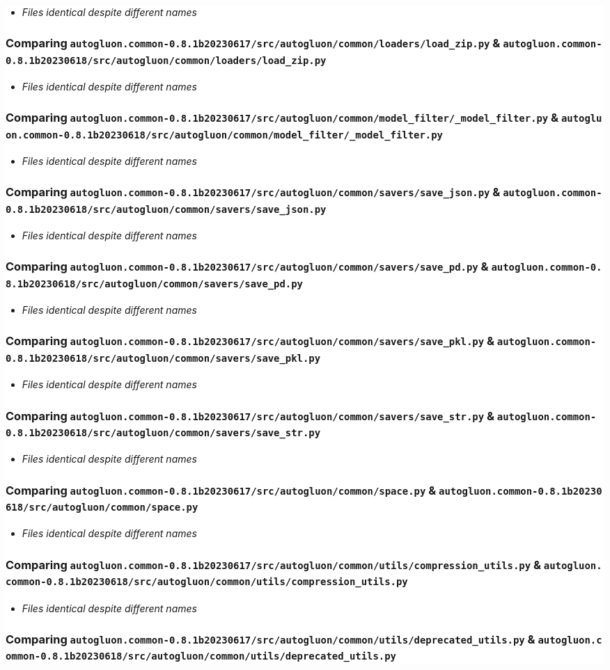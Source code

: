  * *Files identical despite different names*

### Comparing `autogluon.common-0.8.1b20230617/src/autogluon/common/loaders/load_zip.py` & `autogluon.common-0.8.1b20230618/src/autogluon/common/loaders/load_zip.py`

 * *Files identical despite different names*

### Comparing `autogluon.common-0.8.1b20230617/src/autogluon/common/model_filter/_model_filter.py` & `autogluon.common-0.8.1b20230618/src/autogluon/common/model_filter/_model_filter.py`

 * *Files identical despite different names*

### Comparing `autogluon.common-0.8.1b20230617/src/autogluon/common/savers/save_json.py` & `autogluon.common-0.8.1b20230618/src/autogluon/common/savers/save_json.py`

 * *Files identical despite different names*

### Comparing `autogluon.common-0.8.1b20230617/src/autogluon/common/savers/save_pd.py` & `autogluon.common-0.8.1b20230618/src/autogluon/common/savers/save_pd.py`

 * *Files identical despite different names*

### Comparing `autogluon.common-0.8.1b20230617/src/autogluon/common/savers/save_pkl.py` & `autogluon.common-0.8.1b20230618/src/autogluon/common/savers/save_pkl.py`

 * *Files identical despite different names*

### Comparing `autogluon.common-0.8.1b20230617/src/autogluon/common/savers/save_str.py` & `autogluon.common-0.8.1b20230618/src/autogluon/common/savers/save_str.py`

 * *Files identical despite different names*

### Comparing `autogluon.common-0.8.1b20230617/src/autogluon/common/space.py` & `autogluon.common-0.8.1b20230618/src/autogluon/common/space.py`

 * *Files identical despite different names*

### Comparing `autogluon.common-0.8.1b20230617/src/autogluon/common/utils/compression_utils.py` & `autogluon.common-0.8.1b20230618/src/autogluon/common/utils/compression_utils.py`

 * *Files identical despite different names*

### Comparing `autogluon.common-0.8.1b20230617/src/autogluon/common/utils/deprecated_utils.py` & `autogluon.common-0.8.1b20230618/src/autogluon/common/utils/deprecated_utils.py`
